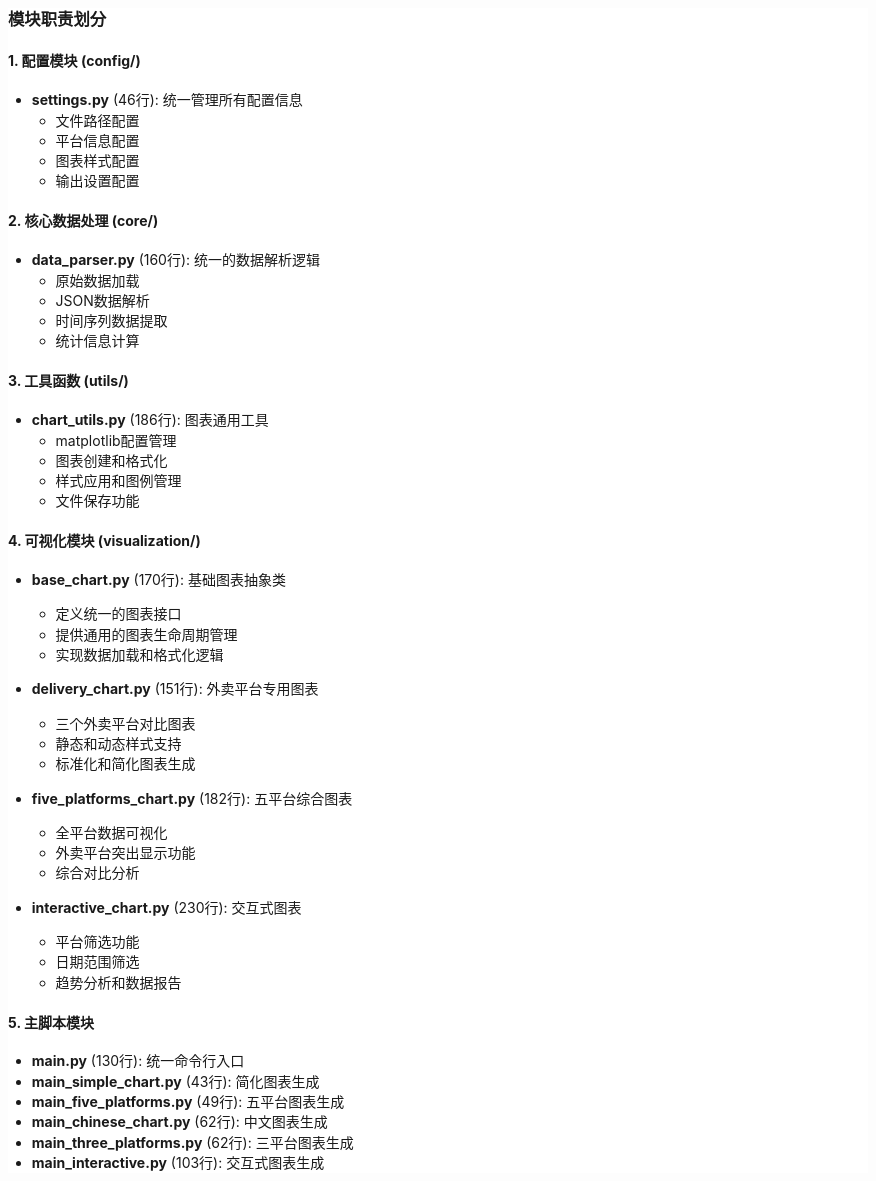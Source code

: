 ### 模块职责划分

#### 1. 配置模块 (config/)
- **settings.py** (46行): 统一管理所有配置信息
  - 文件路径配置
  - 平台信息配置  
  - 图表样式配置
  - 输出设置配置

#### 2. 核心数据处理 (core/)
- **data_parser.py** (160行): 统一的数据解析逻辑
  - 原始数据加载
  - JSON数据解析
  - 时间序列数据提取
  - 统计信息计算

#### 3. 工具函数 (utils/)
- **chart_utils.py** (186行): 图表通用工具
  - matplotlib配置管理
  - 图表创建和格式化
  - 样式应用和图例管理
  - 文件保存功能

#### 4. 可视化模块 (visualization/)
- **base_chart.py** (170行): 基础图表抽象类
  - 定义统一的图表接口
  - 提供通用的图表生命周期管理
  - 实现数据加载和格式化逻辑

- **delivery_chart.py** (151行): 外卖平台专用图表
  - 三个外卖平台对比图表
  - 静态和动态样式支持
  - 标准化和简化图表生成

- **five_platforms_chart.py** (182行): 五平台综合图表  
  - 全平台数据可视化
  - 外卖平台突出显示功能
  - 综合对比分析

- **interactive_chart.py** (230行): 交互式图表
  - 平台筛选功能
  - 日期范围筛选
  - 趋势分析和数据报告

#### 5. 主脚本模块
- **main.py** (130行): 统一命令行入口
- **main_simple_chart.py** (43行): 简化图表生成  
- **main_five_platforms.py** (49行): 五平台图表生成
- **main_chinese_chart.py** (62行): 中文图表生成
- **main_three_platforms.py** (62行): 三平台图表生成
- **main_interactive.py** (103行): 交互式图表生成
